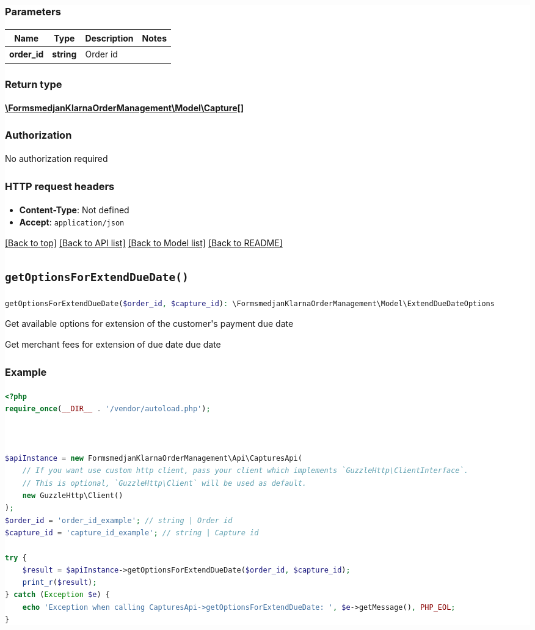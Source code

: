 ### Parameters

Name | Type | Description  | Notes
------------- | ------------- | ------------- | -------------
 **order_id** | **string**| Order id |

### Return type

[**\FormsmedjanKlarnaOrderManagement\Model\Capture[]**](../Model/Capture.md)

### Authorization

No authorization required

### HTTP request headers

- **Content-Type**: Not defined
- **Accept**: `application/json`

[[Back to top]](#) [[Back to API list]](../../README.md#endpoints)
[[Back to Model list]](../../README.md#models)
[[Back to README]](../../README.md)

## `getOptionsForExtendDueDate()`

```php
getOptionsForExtendDueDate($order_id, $capture_id): \FormsmedjanKlarnaOrderManagement\Model\ExtendDueDateOptions
```

Get available options for extension of the customer's payment due date

Get merchant fees for extension of due date due date

### Example

```php
<?php
require_once(__DIR__ . '/vendor/autoload.php');



$apiInstance = new FormsmedjanKlarnaOrderManagement\Api\CapturesApi(
    // If you want use custom http client, pass your client which implements `GuzzleHttp\ClientInterface`.
    // This is optional, `GuzzleHttp\Client` will be used as default.
    new GuzzleHttp\Client()
);
$order_id = 'order_id_example'; // string | Order id
$capture_id = 'capture_id_example'; // string | Capture id

try {
    $result = $apiInstance->getOptionsForExtendDueDate($order_id, $capture_id);
    print_r($result);
} catch (Exception $e) {
    echo 'Exception when calling CapturesApi->getOptionsForExtendDueDate: ', $e->getMessage(), PHP_EOL;
}
```

